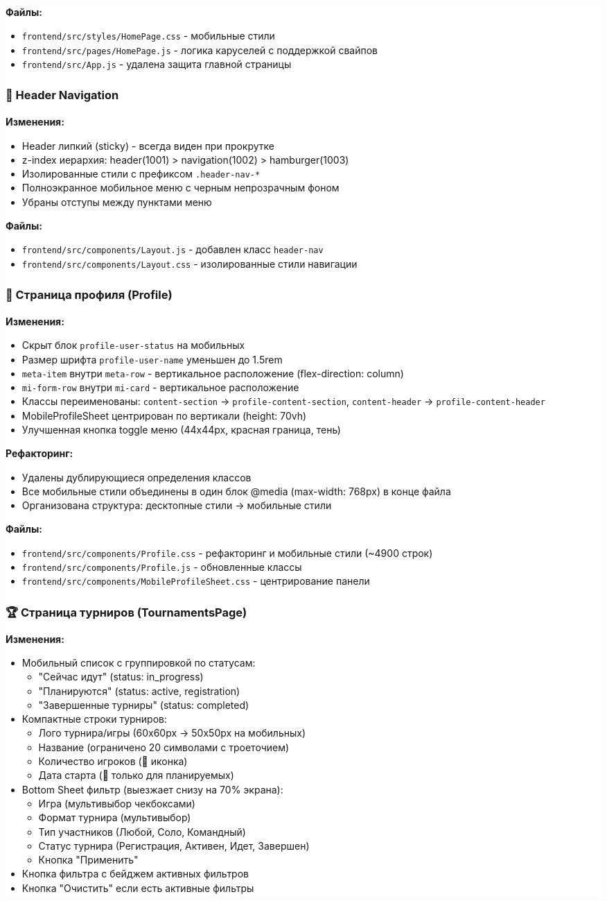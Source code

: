 **Файлы:**
- `frontend/src/styles/HomePage.css` - мобильные стили
- `frontend/src/pages/HomePage.js` - логика каруселей с поддержкой свайпов
- `frontend/src/App.js` - удалена защита главной страницы

### 🎯 Header Navigation

**Изменения:**
- Header липкий (sticky) - всегда виден при прокрутке
- z-index иерархия: header(1001) > navigation(1002) > hamburger(1003)
- Изолированные стили с префиксом `.header-nav-*`
- Полноэкранное мобильное меню с черным непрозрачным фоном
- Убраны отступы между пунктами меню

**Файлы:**
- `frontend/src/components/Layout.js` - добавлен класс `header-nav`
- `frontend/src/components/Layout.css` - изолированные стили навигации

### 👤 Страница профиля (Profile)

**Изменения:**
- Скрыт блок `profile-user-status` на мобильных
- Размер шрифта `profile-user-name` уменьшен до 1.5rem
- `meta-item` внутри `meta-row` - вертикальное расположение (flex-direction: column)
- `mi-form-row` внутри `mi-card` - вертикальное расположение
- Классы переименованы: `content-section` → `profile-content-section`, `content-header` → `profile-content-header`
- MobileProfileSheet центрирован по вертикали (height: 70vh)
- Улучшенная кнопка toggle меню (44x44px, красная граница, тень)

**Рефакторинг:**
- Удалены дублирующиеся определения классов
- Все мобильные стили объединены в один блок @media (max-width: 768px) в конце файла
- Организована структура: десктопные стили → мобильные стили

**Файлы:**
- `frontend/src/components/Profile.css` - рефакторинг и мобильные стили (~4900 строк)
- `frontend/src/components/Profile.js` - обновленные классы
- `frontend/src/components/MobileProfileSheet.css` - центрирование панели

### 🏆 Страница турниров (TournamentsPage)

**Изменения:**
- Мобильный список с группировкой по статусам:
  - "Сейчас идут" (status: in_progress)
  - "Планируются" (status: active, registration)
  - "Завершенные турниры" (status: completed)
- Компактные строки турниров:
  - Лого турнира/игры (60x60px → 50x50px на мобильных)
  - Название (ограничено 20 символами с троеточием)
  - Количество игроков (👥 иконка)
  - Дата старта (📅 только для планируемых)
- Bottom Sheet фильтр (выезжает снизу на 70% экрана):
  - Игра (мультивыбор чекбоксами)
  - Формат турнира (мультивыбор)
  - Тип участников (Любой, Соло, Командный)
  - Статус турнира (Регистрация, Активен, Идет, Завершен)
  - Кнопка "Применить"
- Кнопка фильтра с бейджем активных фильтров
- Кнопка "Очистить" если есть активные фильтры
